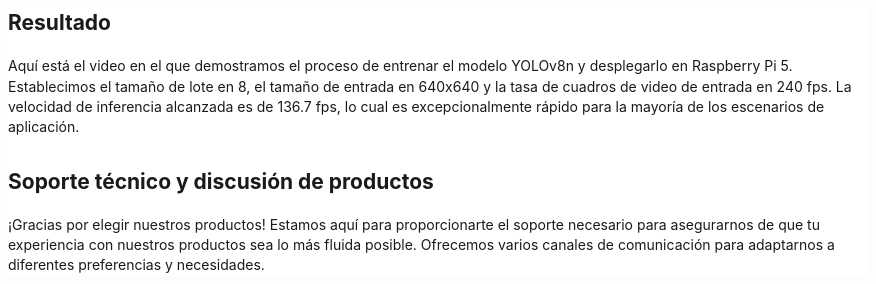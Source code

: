 ## Resultado

Aquí está el video en el que demostramos el proceso de entrenar el modelo YOLOv8n y desplegarlo en Raspberry Pi 5. Establecimos el tamaño de lote en 8, el tamaño de entrada en 640x640 y la tasa de cuadros de video de entrada en 240 fps. La velocidad de inferencia alcanzada es de 136.7 fps, lo cual es excepcionalmente rápido para la mayoría de los escenarios de aplicación.

<div align="center">
<iframe width="800" height="400" src="https://www.youtube.com/embed/mVNrEVpvvuc" title="YOLOv8n Detección de objetos en Raspberry Pi 5 con AI Kit" frameborder="0" allow="accelerometer; autoplay; clipboard-write; encrypted-media; gyroscope; picture-in-picture; web-share" referrerpolicy="strict-origin-when-cross-origin" allowfullscreen></iframe>
</div>

## Soporte técnico y discusión de productos

¡Gracias por elegir nuestros productos! Estamos aquí para proporcionarte el soporte necesario para asegurarnos de que tu experiencia con nuestros productos sea lo más fluida posible. Ofrecemos varios canales de comunicación para adaptarnos a diferentes preferencias y necesidades.

<div class="button_tech_support_container">
<a href="https://forum.seeedstudio.com/" class="button_forum"></a> 
<a href="https://www.seeedstudio.com/contacts" class="button_email"></a>
</div>

<div class="button_tech_support_container">
<a href="https://discord.gg/eWkprNDMU7" class="button_discord"></a> 
<a href="https://github.com/Seeed-Studio/wiki-documents/discussions/69" class="button_discussion"></a>
</div>
